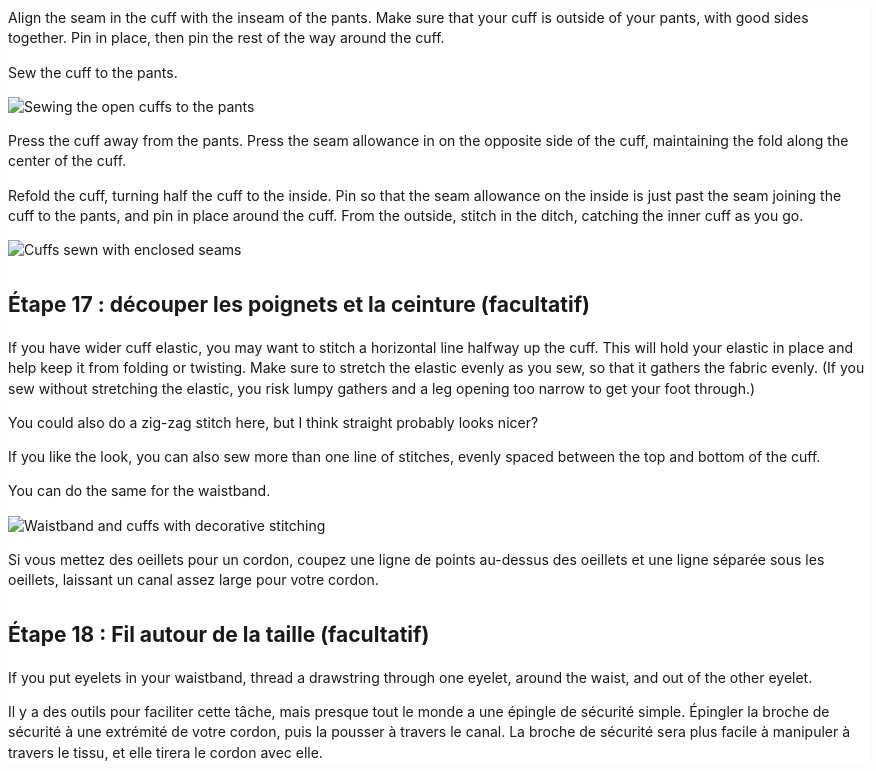 Align the seam in the cuff with the inseam of the pants. Make sure that your cuff is outside of your pants, with good sides together. Pin in place, then pin the rest of the way around the cuff.

Sew the cuff to the pants.

![Sewing the open cuffs to the pants](step16b.svg)

Press the cuff away from the pants. Press the seam allowance in on the opposite side of the cuff, maintaining the fold along the center of the cuff.

Refold the cuff, turning half the cuff to the inside. Pin so that the seam allowance on the inside is just past the seam joining the cuff to the pants, and pin in place around the cuff. From the outside, stitch in the ditch, catching the inner cuff as you go.

![Cuffs sewn with enclosed seams](step16c.svg)

## Étape 17 : découper les poignets et la ceinture (facultatif)

If you have wider cuff elastic, you may want to stitch a horizontal line halfway up the cuff. This will hold your elastic in place and help keep it from folding or twisting. Make sure to stretch the elastic evenly as you sew, so that it gathers the fabric evenly. (If you sew without stretching the elastic, you risk lumpy gathers and a leg opening too narrow to get your foot through.)

<Comment by="TangerineShark">

You could also do a zig-zag stitch here, but I think straight probably looks nicer?

</Comment>

If you like the look, you can also sew more than one line of stitches, evenly spaced between the top and bottom of the cuff.

You can do the same for the waistband.

![Waistband and cuffs with decorative stitching](step17.svg)

<Note>

Si vous mettez des oeillets pour un cordon, coupez une ligne de points au-dessus des oeillets et une ligne séparée
sous les oeillets, laissant un canal assez large pour votre cordon.

</Note>

## Étape 18 : Fil autour de la taille (facultatif)

If you put eyelets in your waistband, thread a drawstring through one eyelet, around the waist, and out of the other eyelet.

<Note>

Il y a des outils pour faciliter cette tâche, mais presque tout le monde a une épingle de sécurité simple.
Épingler la broche de sécurité à une extrémité de votre cordon, puis la pousser à travers le canal. La broche de sécurité
sera plus facile à manipuler à travers le tissu, et elle tirera le cordon avec elle.
